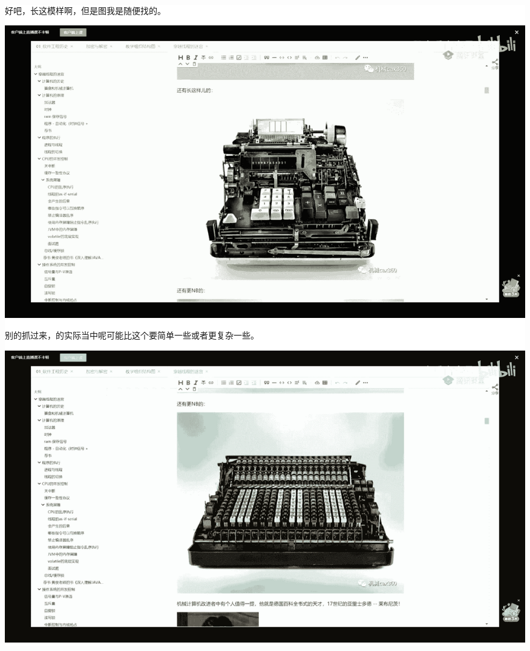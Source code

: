 好吧，长这模样啊，但是图我是随便找的。

![](img/aace1ab3923c15333d5c992a15a98e0f_6.png)

别的抓过来，的实际当中呢可能比这个要简单一些或者更复杂一些。

![](img/aace1ab3923c15333d5c992a15a98e0f_8.png)
